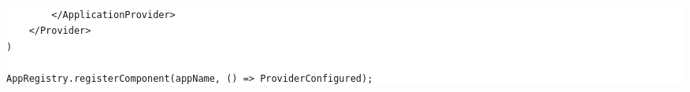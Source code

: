 ```tsx
        </ApplicationProvider>
    </Provider>
)

AppRegistry.registerComponent(appName, () => ProviderConfigured);

```

